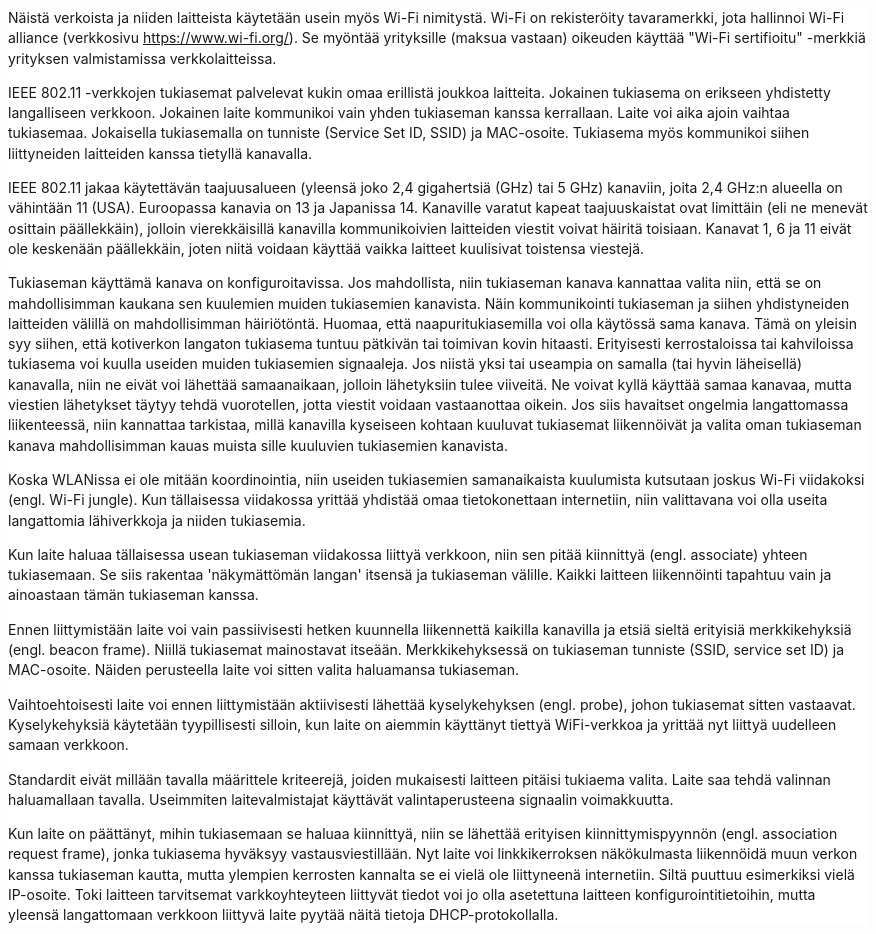 Näistä verkoista ja niiden laitteista käytetään usein myös Wi-Fi nimitystä. Wi-Fi on rekisteröity tavaramerkki, jota hallinnoi Wi-Fi alliance (verkkosivu https://www.wi-fi.org/). Se myöntää yrityksille (maksua vastaan) oikeuden käyttää "Wi-Fi sertifioitu" -merkkiä yrityksen valmistamissa verkkolaitteissa.

IEEE 802.11 -verkkojen tukiasemat palvelevat kukin omaa erillistä joukkoa laitteita. Jokainen tukiasema on erikseen yhdistetty langalliseen verkkoon.  Jokainen laite kommunikoi vain yhden tukiaseman kanssa kerrallaan. Laite voi aika ajoin vaihtaa tukiasemaa. Jokaisella tukiasemalla on tunniste (Service Set ID, SSID) ja MAC-osoite. Tukiasema myös kommunikoi siihen liittyneiden laitteiden kanssa tietyllä kanavalla.

IEEE 802.11 jakaa käytettävän taajuusalueen (yleensä joko 2,4 gigahertsiä (GHz) tai 5 GHz) kanaviin, joita 2,4 GHz:n alueella on vähintään 11 (USA). Euroopassa kanavia on 13 ja Japanissa 14. Kanaville varatut kapeat taajuuskaistat ovat limittäin (eli ne menevät osittain päällekkäin), jolloin vierekkäisillä kanavilla kommunikoivien laitteiden viestit voivat häiritä toisiaan. Kanavat 1, 6 ja 11 eivät ole keskenään päällekkäin, joten niitä voidaan käyttää vaikka laitteet kuulisivat toistensa viestejä. 

Tukiaseman käyttämä kanava on konfiguroitavissa. Jos mahdollista, niin tukiaseman kanava kannattaa valita niin, että se on mahdollisimman kaukana sen kuulemien muiden tukiasemien kanavista. Näin kommunikointi tukiaseman ja siihen yhdistyneiden laitteiden välillä on mahdollisimman häiriötöntä.  Huomaa, että naapuritukiasemilla voi olla käytössä sama kanava. Tämä on yleisin syy siihen, että kotiverkon langaton tukiasema tuntuu pätkivän tai toimivan kovin hitaasti. Erityisesti kerrostaloissa tai kahviloissa tukiasema voi kuulla useiden muiden tukiasemien signaaleja. Jos niistä yksi tai useampia on samalla (tai hyvin läheisellä) kanavalla, niin ne eivät voi lähettää samaanaikaan, jolloin lähetyksiin tulee viiveitä. Ne voivat kyllä käyttää samaa kanavaa, mutta viestien lähetykset täytyy tehdä vuorotellen, jotta viestit voidaan vastaanottaa oikein. Jos siis havaitset ongelmia langattomassa liikenteessä, niin kannattaa tarkistaa, millä kanavilla kyseiseen kohtaan kuuluvat tukiasemat liikennöivät ja valita oman tukiaseman kanava mahdollisimman kauas muista sille kuuluvien tukiasemien kanavista. 

Koska WLANissa ei ole mitään koordinointia, niin useiden tukiasemien samanaikaista kuulumista kutsutaan joskus Wi-Fi viidakoksi (engl. Wi-Fi jungle). Kun tällaisessa viidakossa yrittää yhdistää omaa tietokonettaan internetiin, niin valittavana voi olla useita langattomia lähiverkkoja ja niiden tukiasemia. 

Kun laite haluaa tällaisessa usean tukiaseman viidakossa liittyä verkkoon, niin sen pitää kiinnittyä (engl. associate) yhteen tukiasemaan. Se siis rakentaa 'näkymättömän langan' itsensä ja tukiaseman välille. Kaikki laitteen liikennöinti tapahtuu vain ja ainoastaan tämän tukiaseman kanssa. 

Ennen liittymistään laite voi vain passiivisesti hetken kuunnella liikennettä kaikilla kanavilla ja etsiä sieltä erityisiä merkkikehyksiä (engl. beacon frame). Niillä tukiasemat mainostavat itseään.  Merkkikehyksessä on tukiaseman tunniste (SSID, service set ID) ja MAC-osoite. Näiden perusteella laite voi sitten valita haluamansa tukiaseman.

Vaihtoehtoisesti laite voi ennen liittymistään aktiivisesti lähettää kyselykehyksen (engl. probe), johon tukiasemat sitten vastaavat. Kyselykehyksiä käytetään tyypillisesti silloin, kun laite on aiemmin käyttänyt tiettyä WiFi-verkkoa ja yrittää nyt liittyä uudelleen samaan verkkoon.

Standardit eivät millään tavalla määrittele kriteerejä, joiden mukaisesti laitteen pitäisi tukiaema valita. Laite saa tehdä valinnan haluamallaan tavalla. Useimmiten laitevalmistajat käyttävät valintaperusteena signaalin voimakkuutta.

Kun laite on päättänyt, mihin tukiasemaan se haluaa kiinnittyä, niin se lähettää erityisen kiinnittymispyynnön (engl. association request frame), jonka tukiasema hyväksyy vastausviestillään. Nyt laite voi linkkikerroksen näkökulmasta liikennöidä muun verkon kanssa tukiaseman kautta, mutta ylempien kerrosten kannalta se ei vielä ole liittyneenä internetiin. Siltä puuttuu esimerkiksi vielä IP-osoite. Toki laitteen tarvitsemat varkkoyhteyteen liittyvät tiedot voi jo olla asetettuna laitteen konfigurointitietoihin, mutta yleensä langattomaan verkkoon liittyvä laite pyytää näitä tietoja DHCP-protokollalla.
